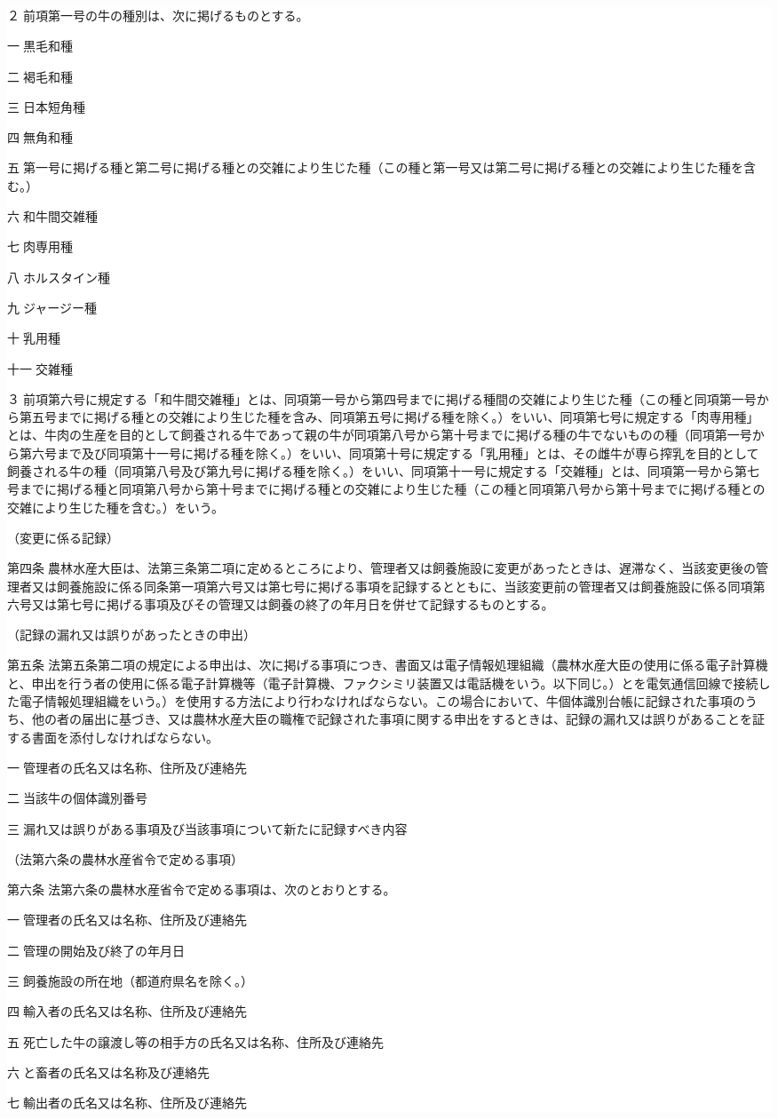 ２ 前項第一号の牛の種別は、次に掲げるものとする。

一 黒毛和種

二 褐毛和種

三 日本短角種

四 無角和種

五 第一号に掲げる種と第二号に掲げる種との交雑により生じた種（この種と第一号又は第二号に掲げる種との交雑により生じた種を含む。）

六 和牛間交雑種

七 肉専用種

八 ホルスタイン種

九 ジャージー種

十 乳用種

十一 交雑種

３ 前項第六号に規定する「和牛間交雑種」とは、同項第一号から第四号までに掲げる種間の交雑により生じた種（この種と同項第一号から第五号までに掲げる種との交雑により生じた種を含み、同項第五号に掲げる種を除く。）をいい、同項第七号に規定する「肉専用種」とは、牛肉の生産を目的として飼養される牛であって親の牛が同項第八号から第十号までに掲げる種の牛でないものの種（同項第一号から第六号まで及び同項第十一号に掲げる種を除く。）をいい、同項第十号に規定する「乳用種」とは、その雌牛が専ら搾乳を目的として飼養される牛の種（同項第八号及び第九号に掲げる種を除く。）をいい、同項第十一号に規定する「交雑種」とは、同項第一号から第七号までに掲げる種と同項第八号から第十号までに掲げる種との交雑により生じた種（この種と同項第八号から第十号までに掲げる種との交雑により生じた種を含む。）をいう。

（変更に係る記録）

第四条 農林水産大臣は、法第三条第二項に定めるところにより、管理者又は飼養施設に変更があったときは、遅滞なく、当該変更後の管理者又は飼養施設に係る同条第一項第六号又は第七号に掲げる事項を記録するとともに、当該変更前の管理者又は飼養施設に係る同項第六号又は第七号に掲げる事項及びその管理又は飼養の終了の年月日を併せて記録するものとする。

（記録の漏れ又は誤りがあったときの申出）

第五条 法第五条第二項の規定による申出は、次に掲げる事項につき、書面又は電子情報処理組織（農林水産大臣の使用に係る電子計算機と、申出を行う者の使用に係る電子計算機等（電子計算機、ファクシミリ装置又は電話機をいう。以下同じ。）とを電気通信回線で接続した電子情報処理組織をいう。）を使用する方法により行わなければならない。この場合において、牛個体識別台帳に記録された事項のうち、他の者の届出に基づき、又は農林水産大臣の職権で記録された事項に関する申出をするときは、記録の漏れ又は誤りがあることを証する書面を添付しなければならない。

一 管理者の氏名又は名称、住所及び連絡先

二 当該牛の個体識別番号

三 漏れ又は誤りがある事項及び当該事項について新たに記録すべき内容

（法第六条の農林水産省令で定める事項）

第六条 法第六条の農林水産省令で定める事項は、次のとおりとする。

一 管理者の氏名又は名称、住所及び連絡先

二 管理の開始及び終了の年月日

三 飼養施設の所在地（都道府県名を除く。）

四 輸入者の氏名又は名称、住所及び連絡先

五 死亡した牛の譲渡し等の相手方の氏名又は名称、住所及び連絡先

六 と畜者の氏名又は名称及び連絡先

七 輸出者の氏名又は名称、住所及び連絡先
